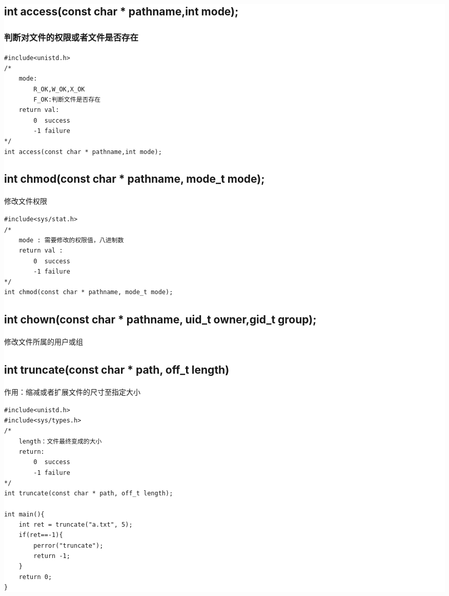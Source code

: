 ## int access(const char * pathname,int mode); 

### 判断对文件的权限或者文件是否存在

```
#include<unistd.h>
/*
	mode:
		R_OK,W_OK,X_OK
		F_OK:判断文件是否存在
	return val:
		0  success
		-1 failure
*/
int access(const char * pathname,int mode);
```

## int chmod(const char * pathname, mode_t mode);

修改文件权限

```
#include<sys/stat.h>
/*
	mode : 需要修改的权限值，八进制数
	return val : 
		0  success
		-1 failure
*/
int chmod(const char * pathname, mode_t mode);
```

## int chown(const char * pathname, uid_t owner,gid_t group);

修改文件所属的用户或组

## int truncate(const char * path, off_t length)

作用：缩减或者扩展文件的尺寸至指定大小

```
#include<unistd.h>
#include<sys/types.h>
/*
	length：文件最终变成的大小
	return:
		0  success
		-1 failure
*/
int truncate(const char * path, off_t length);

int main(){
	int ret = truncate("a.txt", 5);
	if(ret==-1){
		perror("truncate");
		return -1;
	}
	return 0;
}
```
